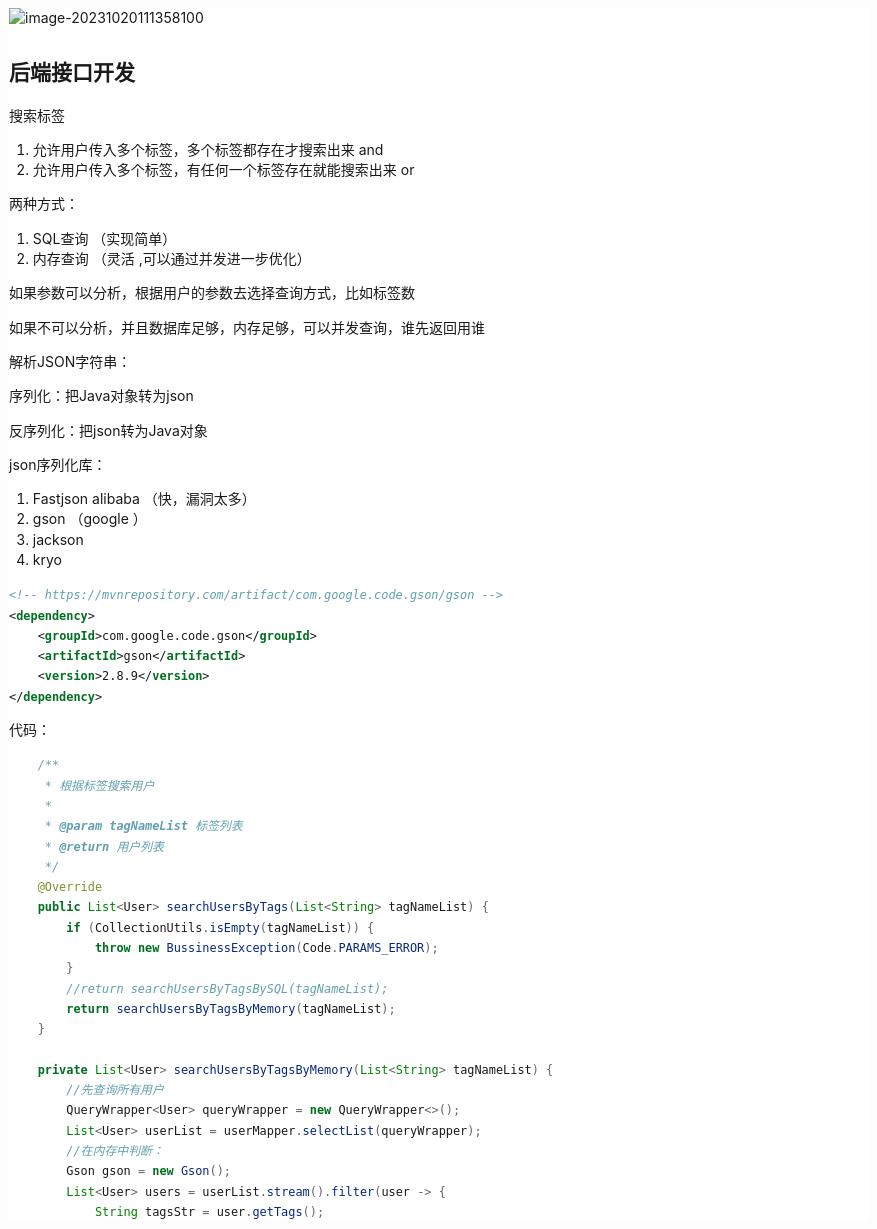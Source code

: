 ![image-20231020111358100](https://s2.loli.net/2023/10/20/Q5MKR26VlHBrWxE.webp)

## 后端接口开发

搜索标签

1. 允许用户传入多个标签，多个标签都存在才搜索出来 and 
2. 允许用户传入多个标签，有任何一个标签存在就能搜索出来 or 

两种方式：

1. SQL查询 （实现简单）
2. 内存查询 （灵活 ,可以通过并发进一步优化）



如果参数可以分析，根据用户的参数去选择查询方式，比如标签数

如果不可以分析，并且数据库足够，内存足够，可以并发查询，谁先返回用谁



解析JSON字符串：

序列化：把Java对象转为json

反序列化：把json转为Java对象

json序列化库：

1. Fastjson alibaba （快，漏洞太多）
2. gson （google ）
3. jackson
4. kryo

```xml
<!-- https://mvnrepository.com/artifact/com.google.code.gson/gson -->
<dependency>
    <groupId>com.google.code.gson</groupId>
    <artifactId>gson</artifactId>
    <version>2.8.9</version>
</dependency>

```

代码：

```java
    /**
     * 根据标签搜索用户
     *
     * @param tagNameList 标签列表
     * @return 用户列表
     */
    @Override
    public List<User> searchUsersByTags(List<String> tagNameList) {
        if (CollectionUtils.isEmpty(tagNameList)) {
            throw new BussinessException(Code.PARAMS_ERROR);
        }
        //return searchUsersByTagsBySQL(tagNameList);
        return searchUsersByTagsByMemory(tagNameList);
    }

    private List<User> searchUsersByTagsByMemory(List<String> tagNameList) {
        //先查询所有用户
        QueryWrapper<User> queryWrapper = new QueryWrapper<>();
        List<User> userList = userMapper.selectList(queryWrapper);
        //在内存中判断：
        Gson gson = new Gson();
        List<User> users = userList.stream().filter(user -> {
            String tagsStr = user.getTags();
```